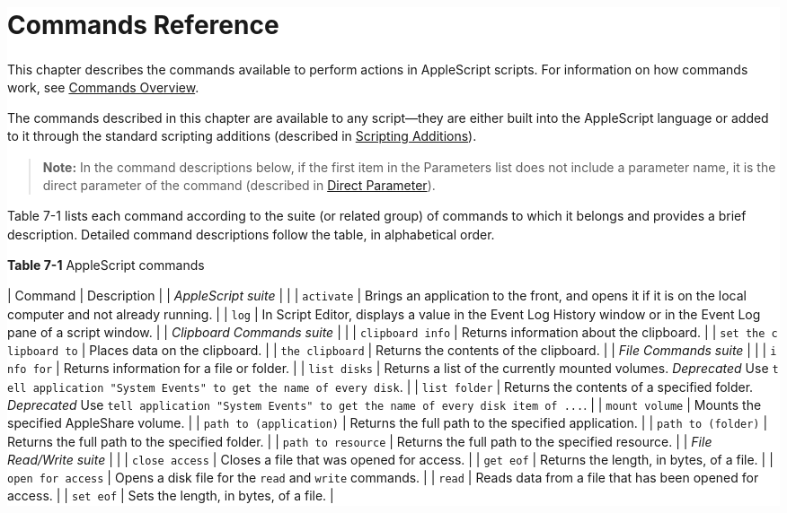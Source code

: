 <a id="//apple_ref/doc/uid/TP40000983-CH216-SW59"></a>

# Commands Reference

<a id="//apple_ref/doc/uid/TP40000983-CH216-DontLinkElementID_640"></a><a id="//apple_ref/doc/uid/TP40000983-CH216-DontLinkElementID_641"></a>This chapter describes the commands available to perform actions in AppleScript scripts. For information on how commands work, see [Commands Overview](../conceptual/ASLR_fundamentals.md#//apple_ref/doc/uid/TP40000983-CH218-SW8).

The commands described in this chapter are available to any script—they are either built into the AppleScript language or added to it through the standard scripting additions (described in [Scripting Additions](../conceptual/ASLR_fundamentals.md#//apple_ref/doc/uid/TP40000983-CH218-SW3)).

> <a id="//apple_ref/doc/uid/TP40000983-CH216-SW67"></a>
>
> **Note:** In the command descriptions below, if the first item in the Parameters list does not include a parameter name, it is the direct parameter of the command (described in [Direct Parameter](../conceptual/ASLR_fundamentals.md#//apple_ref/doc/uid/TP40000983-CH218-SW13)).

Table 7-1 lists each command according to the suite (or related group) of commands to which it belongs and provides a brief description. Detailed command descriptions follow the table, in alphabetical order.

<a id="//apple_ref/doc/uid/TP40000983-CH216-CHDCCDDB"></a>

**Table 7-1**  AppleScript commands

| Command | Description |
| *AppleScript suite*<a id="//apple_ref/doc/uid/TP40000983-CH216-DontLinkElementID_642"></a><a id="//apple_ref/doc/uid/TP40000983-CH216-DontLinkElementID_643"></a> |  |
| `activate` | Brings an application to the front, and opens it if it is on the local computer and not already running. |
| `log` | In Script Editor, displays a value in the Event Log History window or in the Event Log pane of a script window. |
| *Clipboard Commands suite*<a id="//apple_ref/doc/uid/TP40000983-CH216-DontLinkElementID_644"></a><a id="//apple_ref/doc/uid/TP40000983-CH216-DontLinkElementID_645"></a> |  |
| `clipboard info` | Returns information about the clipboard. |
| `set the clipboard to` | Places data on the clipboard. |
| `the clipboard` | Returns the contents of the clipboard. |
| *File Commands suite*<a id="//apple_ref/doc/uid/TP40000983-CH216-DontLinkElementID_646"></a><a id="//apple_ref/doc/uid/TP40000983-CH216-DontLinkElementID_647"></a> |  |
| `info for` | Returns information for a file or folder. |
| `list disks` | Returns a list of the currently mounted volumes.  *Deprecated* Use `tell application "System Events" to get the name of every disk`. |
| `list folder` | Returns the contents of a specified folder.  *Deprecated* Use `tell application "System Events" to get the name of every disk item of ...`. |
| `mount volume` | Mounts the specified AppleShare volume. |
| `path to (application)` | Returns the full path to the specified application. |
| `path to (folder)` | Returns the full path to the specified folder. |
| `path to resource` | Returns the full path to the specified resource. |
| *File Read/Write suite*<a id="//apple_ref/doc/uid/TP40000983-CH216-DontLinkElementID_648"></a><a id="//apple_ref/doc/uid/TP40000983-CH216-DontLinkElementID_649"></a> |  |
| `close access` | Closes a file that was opened for access. |
| `get eof` | Returns the length, in bytes, of a file. |
| `open for access` | Opens a disk file for the `read` and `write` commands. |
| `read` | Reads data from a file that has been opened for access. |
| `set eof` | Sets the length, in bytes, of a file. |